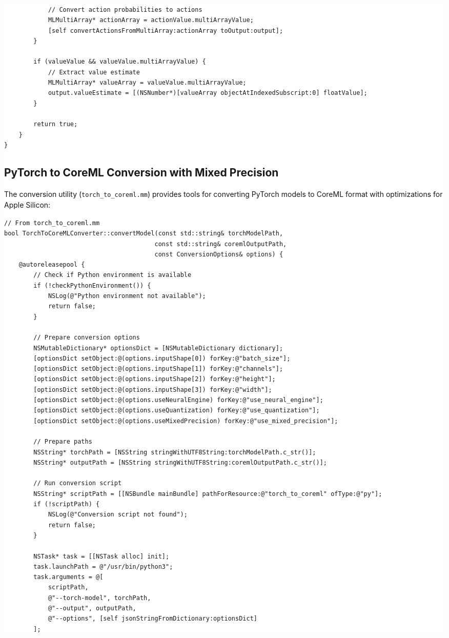 ```objc
            // Convert action probabilities to actions
            MLMultiArray* actionArray = actionValue.multiArrayValue;
            [self convertActionsFromMultiArray:actionArray toOutput:output];
        }
        
        if (valueValue && valueValue.multiArrayValue) {
            // Extract value estimate
            MLMultiArray* valueArray = valueValue.multiArrayValue;
            output.valueEstimate = [(NSNumber*)[valueArray objectAtIndexedSubscript:0] floatValue];
        }
        
        return true;
    }
}
```

## PyTorch to CoreML Conversion with Mixed Precision

The conversion utility (`torch_to_coreml.mm`) provides tools for converting PyTorch models to CoreML format with optimizations for Apple Silicon:

```objc
// From torch_to_coreml.mm
bool TorchToCoreMLConverter::convertModel(const std::string& torchModelPath,
                                         const std::string& coremlOutputPath,
                                         const ConversionOptions& options) {
    @autoreleasepool {
        // Check if Python environment is available
        if (!checkPythonEnvironment()) {
            NSLog(@"Python environment not available");
            return false;
        }
        
        // Prepare conversion options
        NSMutableDictionary* optionsDict = [NSMutableDictionary dictionary];
        [optionsDict setObject:@(options.inputShape[0]) forKey:@"batch_size"];
        [optionsDict setObject:@(options.inputShape[1]) forKey:@"channels"];
        [optionsDict setObject:@(options.inputShape[2]) forKey:@"height"];
        [optionsDict setObject:@(options.inputShape[3]) forKey:@"width"];
        [optionsDict setObject:@(options.useNeuralEngine) forKey:@"use_neural_engine"];
        [optionsDict setObject:@(options.useQuantization) forKey:@"use_quantization"];
        [optionsDict setObject:@(options.useMixedPrecision) forKey:@"use_mixed_precision"];
        
        // Prepare paths
        NSString* torchPath = [NSString stringWithUTF8String:torchModelPath.c_str()];
        NSString* outputPath = [NSString stringWithUTF8String:coremlOutputPath.c_str()];
        
        // Run conversion script
        NSString* scriptPath = [[NSBundle mainBundle] pathForResource:@"torch_to_coreml" ofType:@"py"];
        if (!scriptPath) {
            NSLog(@"Conversion script not found");
            return false;
        }
        
        NSTask* task = [[NSTask alloc] init];
        task.launchPath = @"/usr/bin/python3";
        task.arguments = @[
            scriptPath,
            @"--torch-model", torchPath,
            @"--output", outputPath,
            @"--options", [self jsonStringFromDictionary:optionsDict]
        ];
```